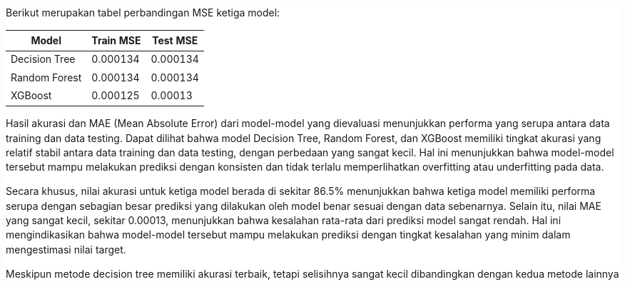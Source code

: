 
Berikut merupakan tabel perbandingan MSE ketiga model:

|     Model| Train MSE       | Test MSE       |
|--------------|-----------------|----------------|
| Decision Tree|     0.000134    |     0.000134   |
| Random Forest|     0.000134    |     0.000134   |
| XGBoost      |     0.000125    |     0.00013    |

Hasil akurasi dan MAE (Mean Absolute Error) dari model-model yang dievaluasi menunjukkan performa yang serupa antara data training dan data testing. Dapat dilihat bahwa model Decision Tree, Random Forest, dan XGBoost memiliki tingkat akurasi yang relatif stabil antara data training dan data testing, dengan perbedaan yang sangat kecil. Hal ini menunjukkan bahwa model-model tersebut mampu melakukan prediksi dengan konsisten dan tidak terlalu memperlihatkan overfitting atau underfitting pada data.

Secara khusus, nilai akurasi untuk ketiga model berada di sekitar 86.5% menunjukkan bahwa ketiga model memiliki performa serupa dengan sebagian besar prediksi yang dilakukan oleh model benar sesuai dengan data sebenarnya. Selain itu, nilai MAE yang sangat kecil, sekitar 0.00013, menunjukkan bahwa kesalahan rata-rata dari prediksi model sangat rendah. Hal ini mengindikasikan bahwa model-model tersebut mampu melakukan prediksi dengan tingkat kesalahan yang minim dalam mengestimasi nilai target.

Meskipun metode decision tree memiliki akurasi terbaik, tetapi selisihnya sangat kecil dibandingkan dengan kedua metode lainnya
